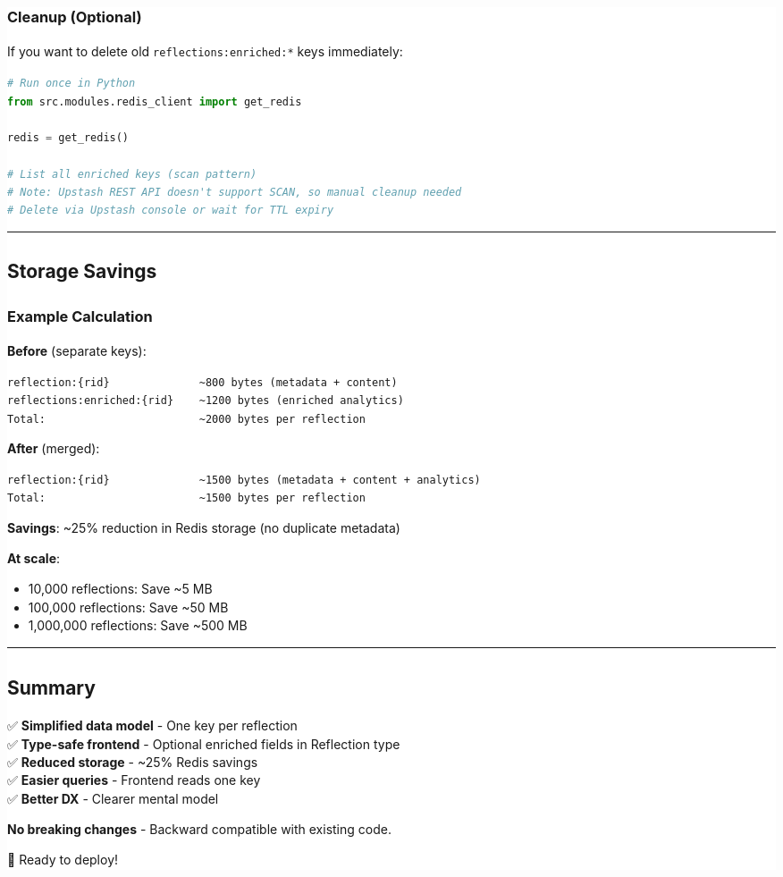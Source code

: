 ### Cleanup (Optional)
If you want to delete old `reflections:enriched:*` keys immediately:

```python
# Run once in Python
from src.modules.redis_client import get_redis

redis = get_redis()

# List all enriched keys (scan pattern)
# Note: Upstash REST API doesn't support SCAN, so manual cleanup needed
# Delete via Upstash console or wait for TTL expiry
```

---

## Storage Savings

### Example Calculation

**Before** (separate keys):
```
reflection:{rid}              ~800 bytes (metadata + content)
reflections:enriched:{rid}    ~1200 bytes (enriched analytics)
Total:                        ~2000 bytes per reflection
```

**After** (merged):
```
reflection:{rid}              ~1500 bytes (metadata + content + analytics)
Total:                        ~1500 bytes per reflection
```

**Savings**: ~25% reduction in Redis storage (no duplicate metadata)

**At scale**:
- 10,000 reflections: Save ~5 MB
- 100,000 reflections: Save ~50 MB
- 1,000,000 reflections: Save ~500 MB

---

## Summary

✅ **Simplified data model** - One key per reflection  
✅ **Type-safe frontend** - Optional enriched fields in Reflection type  
✅ **Reduced storage** - ~25% Redis savings  
✅ **Easier queries** - Frontend reads one key  
✅ **Better DX** - Clearer mental model  

**No breaking changes** - Backward compatible with existing code.

🚀 Ready to deploy!
